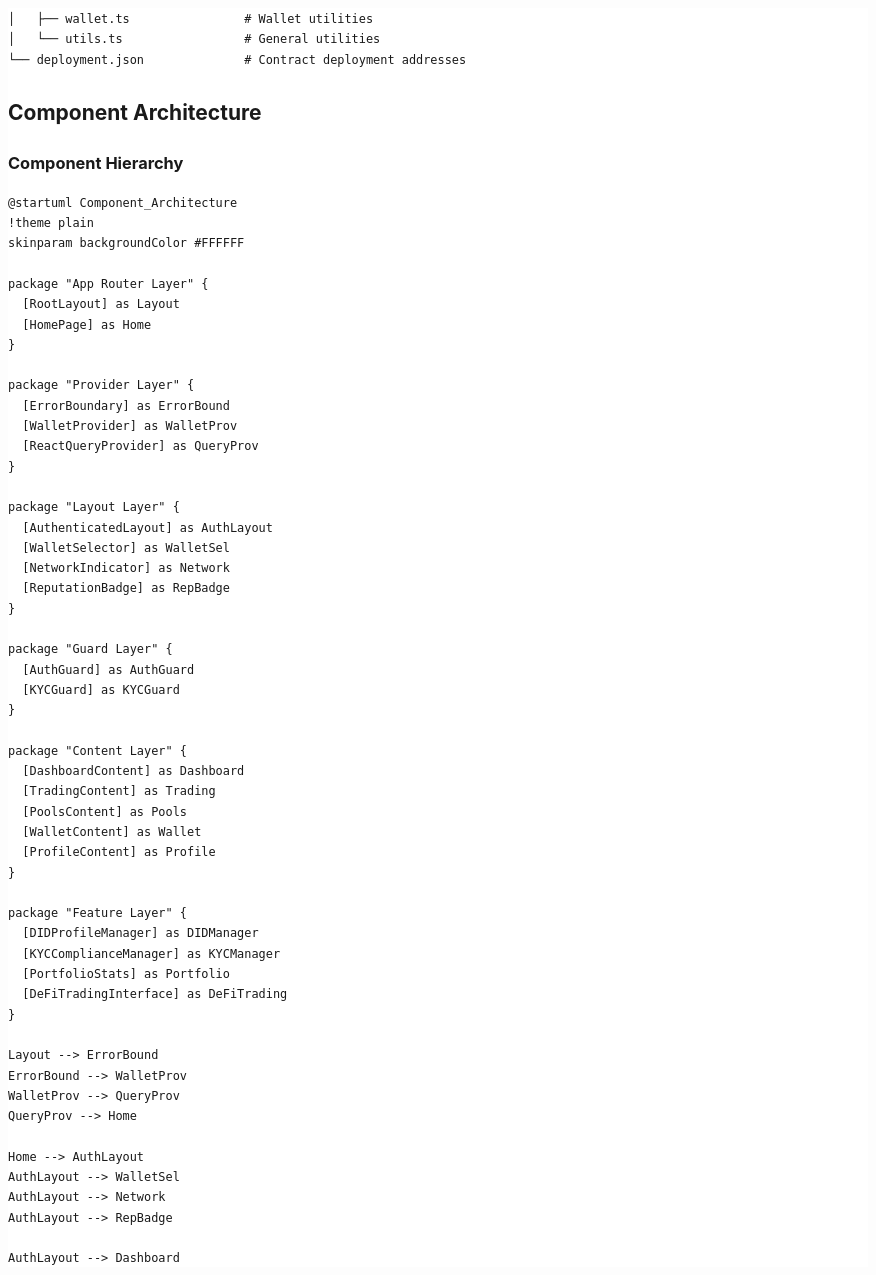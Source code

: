 ```
│   ├── wallet.ts                # Wallet utilities
│   └── utils.ts                 # General utilities
└── deployment.json              # Contract deployment addresses
```

## Component Architecture

### Component Hierarchy

```plantuml
@startuml Component_Architecture
!theme plain
skinparam backgroundColor #FFFFFF

package "App Router Layer" {
  [RootLayout] as Layout
  [HomePage] as Home
}

package "Provider Layer" {
  [ErrorBoundary] as ErrorBound
  [WalletProvider] as WalletProv
  [ReactQueryProvider] as QueryProv
}

package "Layout Layer" {
  [AuthenticatedLayout] as AuthLayout
  [WalletSelector] as WalletSel
  [NetworkIndicator] as Network
  [ReputationBadge] as RepBadge
}

package "Guard Layer" {
  [AuthGuard] as AuthGuard
  [KYCGuard] as KYCGuard
}

package "Content Layer" {
  [DashboardContent] as Dashboard
  [TradingContent] as Trading
  [PoolsContent] as Pools
  [WalletContent] as Wallet
  [ProfileContent] as Profile
}

package "Feature Layer" {
  [DIDProfileManager] as DIDManager
  [KYCComplianceManager] as KYCManager
  [PortfolioStats] as Portfolio
  [DeFiTradingInterface] as DeFiTrading
}

Layout --> ErrorBound
ErrorBound --> WalletProv
WalletProv --> QueryProv
QueryProv --> Home

Home --> AuthLayout
AuthLayout --> WalletSel
AuthLayout --> Network
AuthLayout --> RepBadge

AuthLayout --> Dashboard
```